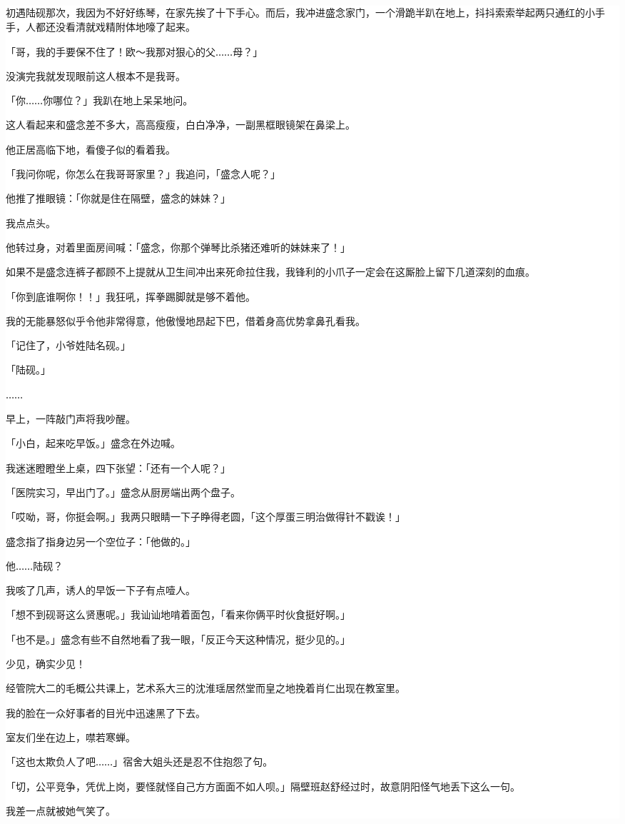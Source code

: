 初遇陆砚那次，我因为不好好练琴，在家先挨了十下手心。而后，我冲进盛念家门，一个滑跪半趴在地上，抖抖索索举起两只通红的小手手，人都还没看清就戏精附体地嚎了起来。

「哥，我的手要保不住了！欧～我那对狠心的父……母？」

没演完我就发现眼前这人根本不是我哥。

「你……你哪位？」我趴在地上呆呆地问。

这人看起来和盛念差不多大，高高瘦瘦，白白净净，一副黑框眼镜架在鼻梁上。

他正居高临下地，看傻子似的看着我。

「我问你呢，你怎么在我哥哥家里？」我追问，「盛念人呢？」

他推了推眼镜：「你就是住在隔壁，盛念的妹妹？」

我点点头。

他转过身，对着里面房间喊：「盛念，你那个弹琴比杀猪还难听的妹妹来了！」

如果不是盛念连裤子都顾不上提就从卫生间冲出来死命拉住我，我锋利的小爪子一定会在这厮脸上留下几道深刻的血痕。

「你到底谁啊你！！」我狂吼，挥拳踢脚就是够不着他。

我的无能暴怒似乎令他非常得意，他傲慢地昂起下巴，借着身高优势拿鼻孔看我。

「记住了，小爷姓陆名砚。」

「陆砚。」

……

早上，一阵敲门声将我吵醒。

「小白，起来吃早饭。」盛念在外边喊。

我迷迷瞪瞪坐上桌，四下张望：「还有一个人呢？」

「医院实习，早出门了。」盛念从厨房端出两个盘子。

「哎呦，哥，你挺会啊。」我两只眼睛一下子睁得老圆，「这个厚蛋三明治做得针不戳诶！」

盛念指了指身边另一个空位子：「他做的。」

他……陆砚？

我咳了几声，诱人的早饭一下子有点噎人。

「想不到砚哥这么贤惠呢。」我讪讪地啃着面包，「看来你俩平时伙食挺好啊。」

「也不是。」盛念有些不自然地看了我一眼，「反正今天这种情况，挺少见的。」

少见，确实少见！

经管院大二的毛概公共课上，艺术系大三的沈淮瑶居然堂而皇之地挽着肖仁出现在教室里。

我的脸在一众好事者的目光中迅速黑了下去。

室友们坐在边上，噤若寒蝉。

「这也太欺负人了吧……」宿舍大姐头还是忍不住抱怨了句。

「切，公平竞争，凭优上岗，要怪就怪自己方方面面不如人呗。」隔壁班赵舒经过时，故意阴阳怪气地丢下这么一句。

我差一点就被她气笑了。
